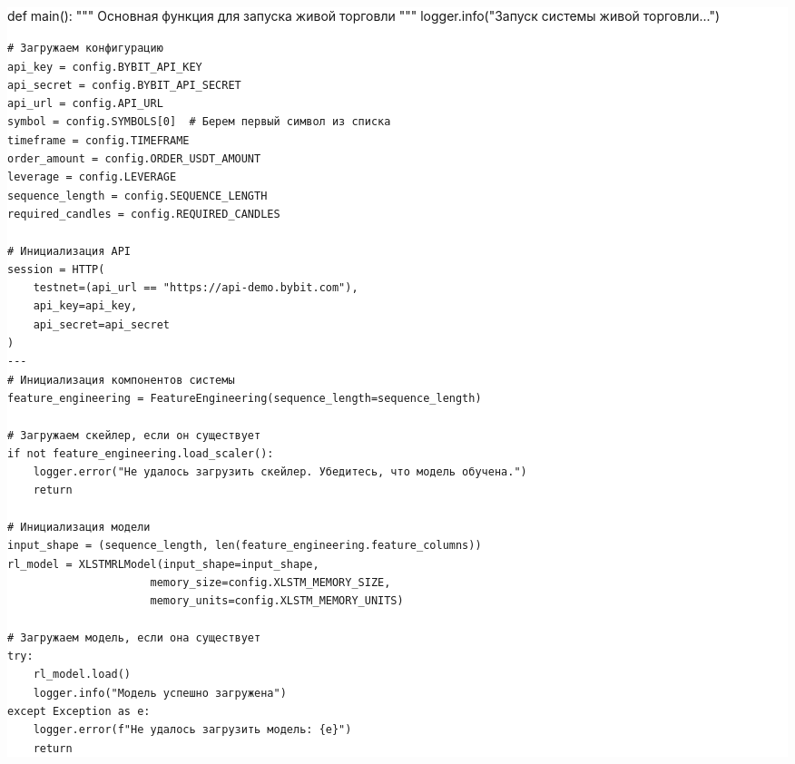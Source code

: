 def main():
    """
    Основная функция для запуска живой торговли
    """
    logger.info("Запуск системы живой торговли...")
    
    # Загружаем конфигурацию
    api_key = config.BYBIT_API_KEY
    api_secret = config.BYBIT_API_SECRET
    api_url = config.API_URL
    symbol = config.SYMBOLS[0]  # Берем первый символ из списка
    timeframe = config.TIMEFRAME
    order_amount = config.ORDER_USDT_AMOUNT
    leverage = config.LEVERAGE
    sequence_length = config.SEQUENCE_LENGTH
    required_candles = config.REQUIRED_CANDLES
    
    # Инициализация API
    session = HTTP(
        testnet=(api_url == "https://api-demo.bybit.com"),
        api_key=api_key,
        api_secret=api_secret
    )
    ---
    # Инициализация компонентов системы
    feature_engineering = FeatureEngineering(sequence_length=sequence_length)
    
    # Загружаем скейлер, если он существует
    if not feature_engineering.load_scaler():
        logger.error("Не удалось загрузить скейлер. Убедитесь, что модель обучена.")
        return
    
    # Инициализация модели
    input_shape = (sequence_length, len(feature_engineering.feature_columns))
    rl_model = XLSTMRLModel(input_shape=input_shape, 
                          memory_size=config.XLSTM_MEMORY_SIZE, 
                          memory_units=config.XLSTM_MEMORY_UNITS)
    
    # Загружаем модель, если она существует
    try:
        rl_model.load()
        logger.info("Модель успешно загружена")
    except Exception as e:
        logger.error(f"Не удалось загрузить модель: {e}")
        return
    